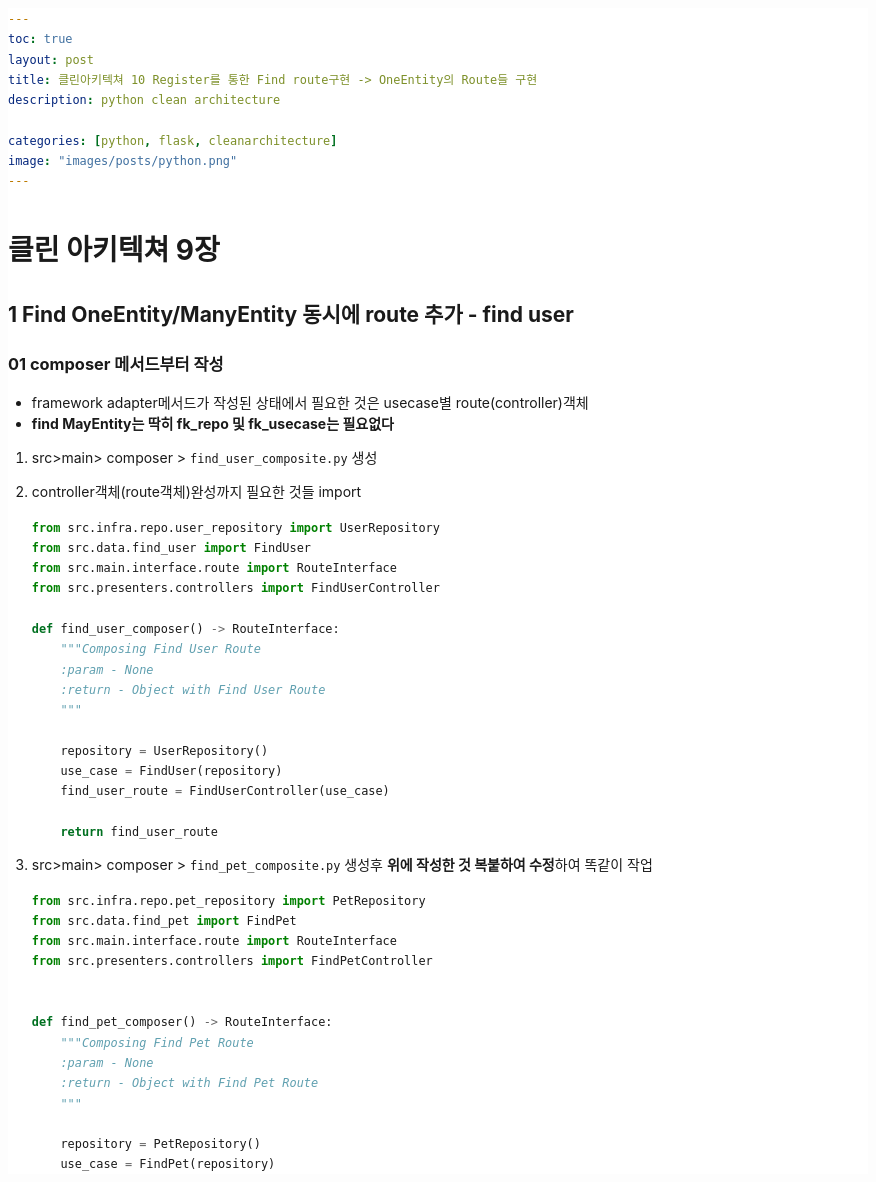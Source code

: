 ```yaml
---
toc: true
layout: post
title: 클린아키텍쳐 10 Register를 통한 Find route구현 -> OneEntity의 Route들 구현
description: python clean architecture

categories: [python, flask, cleanarchitecture]
image: "images/posts/python.png"
---
```


# 클린 아키텍쳐 9장



## 1 Find OneEntity/ManyEntity 동시에 route 추가 - find user

### 01 composer 메서드부터 작성

- framework adapter메서드가 작성된 상태에서 필요한 것은 usecase별 route(controller)객체 
- **find MayEntity는 딱히 fk_repo 및 fk_usecase는 필요없다**



1. src>main> composer > `find_user_composite.py` 생성

2. controller객체(route객체)완성까지 필요한 것들  import

   ```python
   from src.infra.repo.user_repository import UserRepository
   from src.data.find_user import FindUser
   from src.main.interface.route import RouteInterface
   from src.presenters.controllers import FindUserController
   
   def find_user_composer() -> RouteInterface:
       """Composing Find User Route
       :param - None
       :return - Object with Find User Route
       """
   
       repository = UserRepository()
       use_case = FindUser(repository)
       find_user_route = FindUserController(use_case)
   
       return find_user_route
   
   ```

3. src>main> composer > `find_pet_composite.py` 생성후 **위에 작성한 것 복붙하여 수정**하여 똑같이 작업

   ```python
   from src.infra.repo.pet_repository import PetRepository
   from src.data.find_pet import FindPet
   from src.main.interface.route import RouteInterface
   from src.presenters.controllers import FindPetController
   
   
   def find_pet_composer() -> RouteInterface:
       """Composing Find Pet Route
       :param - None
       :return - Object with Find Pet Route
       """
   
       repository = PetRepository()
       use_case = FindPet(repository)
   ```